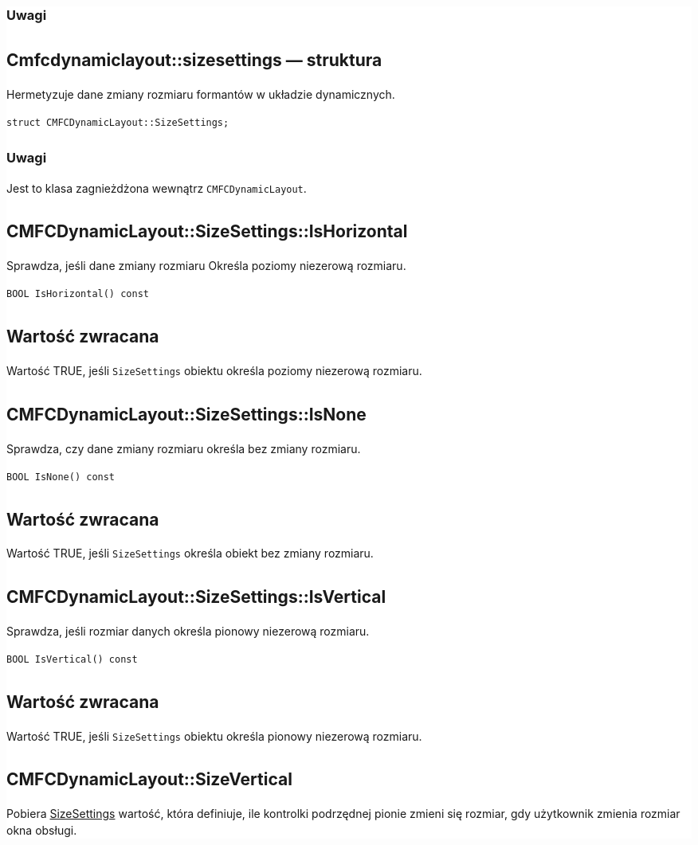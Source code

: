 ### <a name="remarks"></a>Uwagi  
  
##  <a name="sizesettings_structure"></a>  Cmfcdynamiclayout::sizesettings — struktura  
 Hermetyzuje dane zmiany rozmiaru formantów w układzie dynamicznych.  
  
```  
struct CMFCDynamicLayout::SizeSettings;  
```  
  
### <a name="remarks"></a>Uwagi  
 Jest to klasa zagnieżdżona wewnątrz `CMFCDynamicLayout`.  

## <a name="cmfcdynamiclayoutsizesettingsishorizontal"></a>CMFCDynamicLayout::SizeSettings::IsHorizontal
Sprawdza, jeśli dane zmiany rozmiaru Określa poziomy niezerową rozmiaru.  
  
```  
BOOL IsHorizontal() const 
```  
  
## <a name="return-value"></a>Wartość zwracana  
 Wartość TRUE, jeśli `SizeSettings` obiektu określa poziomy niezerową rozmiaru. 

## <a name="cmfcdynamiclayoutsizesettingsisnone"></a>CMFCDynamicLayout::SizeSettings::IsNone
Sprawdza, czy dane zmiany rozmiaru określa bez zmiany rozmiaru.  
  
```  
BOOL IsNone() const 
```  
  
## <a name="return-value"></a>Wartość zwracana  
 Wartość TRUE, jeśli `SizeSettings` określa obiekt bez zmiany rozmiaru.  

## <a name="cmfcdynamiclayoutsizesettingsisvertical"></a>CMFCDynamicLayout::SizeSettings::IsVertical
Sprawdza, jeśli rozmiar danych określa pionowy niezerową rozmiaru.  
  
```  
BOOL IsVertical() const 
```  
  
## <a name="return-value"></a>Wartość zwracana  
 Wartość TRUE, jeśli `SizeSettings` obiektu określa pionowy niezerową rozmiaru.  

##  <a name="sizevertical"></a>  CMFCDynamicLayout::SizeVertical  
 Pobiera [SizeSettings](#sizesettings_structure) wartość, która definiuje, ile kontrolki podrzędnej pionie zmieni się rozmiar, gdy użytkownik zmienia rozmiar okna obsługi.  
  